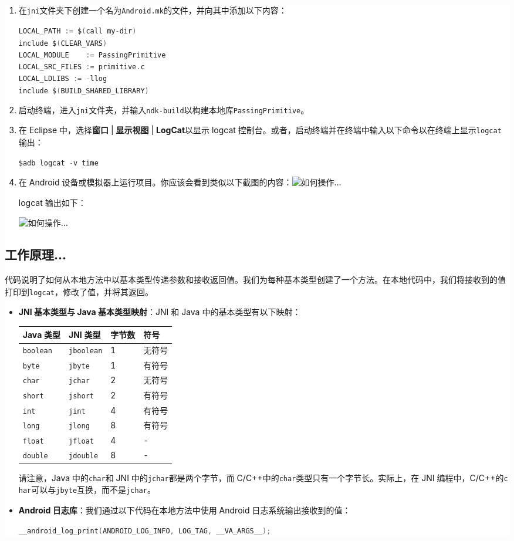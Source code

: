 1.  在`jni`文件夹下创建一个名为`Android.mk`的文件，并向其中添加以下内容：

    ```kt
    LOCAL_PATH := $(call my-dir)
    include $(CLEAR_VARS)
    LOCAL_MODULE    := PassingPrimitive
    LOCAL_SRC_FILES := primitive.c
    LOCAL_LDLIBS := -llog
    include $(BUILD_SHARED_LIBRARY)
    ```

1.  启动终端，进入`jni`文件夹，并输入`ndk-build`以构建本地库`PassingPrimitive`。

1.  在 Eclipse 中，选择**窗口** | **显示视图** | **LogCat**以显示 logcat 控制台。或者，启动终端并在终端中输入以下命令以在终端上显示`logcat`输出：

    ```kt
    $adb logcat -v time
    ```

1.  在 Android 设备或模拟器上运行项目。你应该会看到类似以下截图的内容：![如何操作…](https://github.com/OpenDocCN/freelearn-android-pt2-zh/raw/master/docs/andr-ndk-cb/img/1505_02_04.jpg)

    logcat 输出如下：

    ![如何操作…](https://github.com/OpenDocCN/freelearn-android-pt2-zh/raw/master/docs/andr-ndk-cb/img/1505_02_05.jpg)

## 工作原理…

代码说明了如何从本地方法中以基本类型传递参数和接收返回值。我们为每种基本类型创建了一个方法。在本地代码中，我们将接收到的值打印到`logcat`，修改了值，并将其返回。

+   **JNI 基本类型与 Java 基本类型映射**：JNI 和 Java 中的基本类型有以下映射：

    | Java 类型 | JNI 类型 | 字节数 | 符号 |
    | --- | --- | --- | --- |
    | `boolean` | `jboolean` | 1 | 无符号 |
    | `byte` | `jbyte` | 1 | 有符号 |
    | `char` | `jchar` | 2 | 无符号 |
    | `short` | `jshort` | 2 | 有符号 |
    | `int` | `jint` | 4 | 有符号 |
    | `long` | `jlong` | 8 | 有符号 |
    | `float` | `jfloat` | 4 | - |
    | `double` | `jdouble` | 8 | - |

    请注意，Java 中的`char`和 JNI 中的`jchar`都是两个字节，而 C/C++中的`char`类型只有一个字节长。实际上，在 JNI 编程中，C/C++的`char`可以与`jbyte`互换，而不是`jchar`。

+   **Android 日志库**：我们通过以下代码在本地方法中使用 Android 日志系统输出接收到的值：

    ```kt
    __android_log_print(ANDROID_LOG_INFO, LOG_TAG, __VA_ARGS__);
    ```
